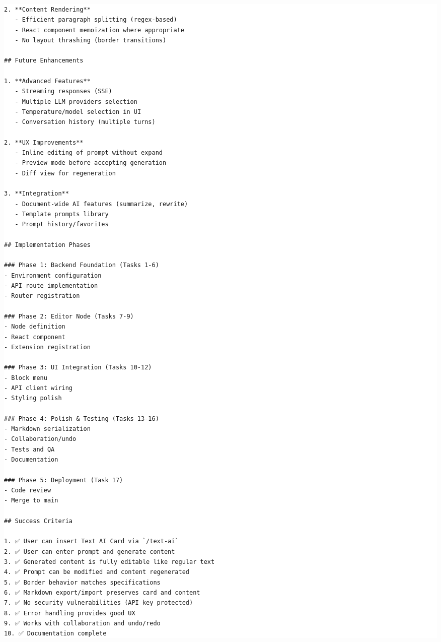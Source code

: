 ```
2. **Content Rendering**
   - Efficient paragraph splitting (regex-based)
   - React component memoization where appropriate
   - No layout thrashing (border transitions)

## Future Enhancements

1. **Advanced Features**
   - Streaming responses (SSE)
   - Multiple LLM providers selection
   - Temperature/model selection in UI
   - Conversation history (multiple turns)

2. **UX Improvements**
   - Inline editing of prompt without expand
   - Preview mode before accepting generation
   - Diff view for regeneration

3. **Integration**
   - Document-wide AI features (summarize, rewrite)
   - Template prompts library
   - Prompt history/favorites

## Implementation Phases

### Phase 1: Backend Foundation (Tasks 1-6)
- Environment configuration
- API route implementation
- Router registration

### Phase 2: Editor Node (Tasks 7-9)
- Node definition
- React component
- Extension registration

### Phase 3: UI Integration (Tasks 10-12)
- Block menu
- API client wiring
- Styling polish

### Phase 4: Polish & Testing (Tasks 13-16)
- Markdown serialization
- Collaboration/undo
- Tests and QA
- Documentation

### Phase 5: Deployment (Task 17)
- Code review
- Merge to main

## Success Criteria

1. ✅ User can insert Text AI Card via `/text-ai`
2. ✅ User can enter prompt and generate content
3. ✅ Generated content is fully editable like regular text
4. ✅ Prompt can be modified and content regenerated
5. ✅ Border behavior matches specifications
6. ✅ Markdown export/import preserves card and content
7. ✅ No security vulnerabilities (API key protected)
8. ✅ Error handling provides good UX
9. ✅ Works with collaboration and undo/redo
10. ✅ Documentation complete

```